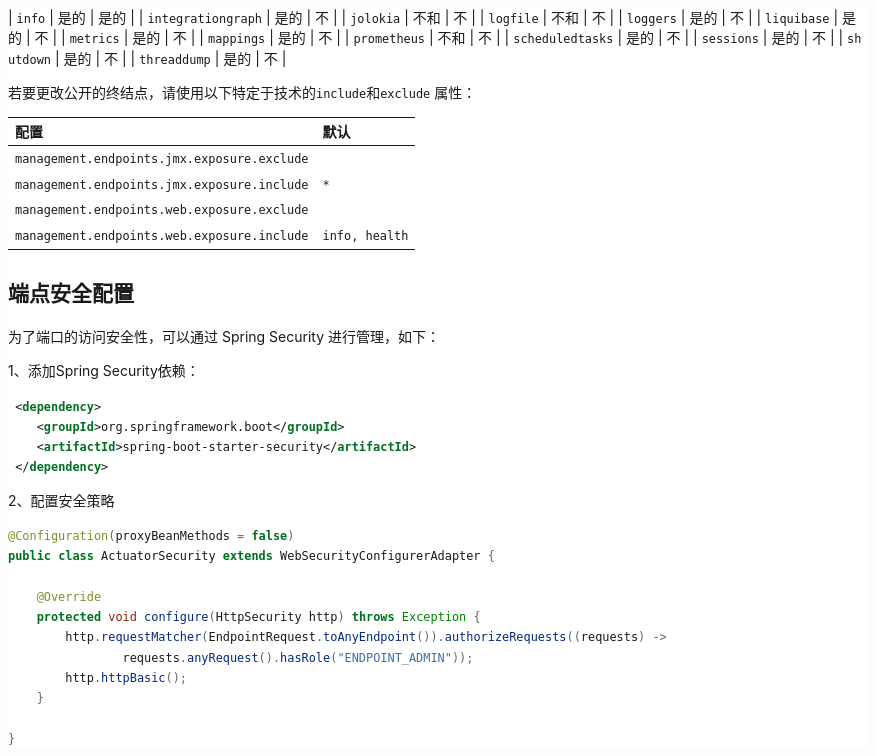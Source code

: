 | `info`             | 是的 | 是的 |
| `integrationgraph` | 是的 | 不   |
| `jolokia`          | 不和 | 不   |
| `logfile`          | 不和 | 不   |
| `loggers`          | 是的 | 不   |
| `liquibase`        | 是的 | 不   |
| `metrics`          | 是的 | 不   |
| `mappings`         | 是的 | 不   |
| `prometheus`       | 不和 | 不   |
| `scheduledtasks`   | 是的 | 不   |
| `sessions`         | 是的 | 不   |
| `shutdown`         | 是的 | 不   |
| `threaddump`       | 是的 | 不   |

 若要更改公开的终结点，请使用以下特定于技术的`include`和`exclude` 属性：

| 配置                                        | 默认           |
| :------------------------------------------ | :------------- |
| `management.endpoints.jmx.exposure.exclude` |                |
| `management.endpoints.jmx.exposure.include` | `*`            |
| `management.endpoints.web.exposure.exclude` |                |
| `management.endpoints.web.exposure.include` | `info, health` |

## 端点安全配置

为了端口的访问安全性，可以通过 Spring Security 进行管理，如下：

1、添加Spring Security依赖：

``` xml
 <dependency>
    <groupId>org.springframework.boot</groupId>
    <artifactId>spring-boot-starter-security</artifactId>
 </dependency>
```

2、配置安全策略

``` java
@Configuration(proxyBeanMethods = false)
public class ActuatorSecurity extends WebSecurityConfigurerAdapter {

    @Override
    protected void configure(HttpSecurity http) throws Exception {
        http.requestMatcher(EndpointRequest.toAnyEndpoint()).authorizeRequests((requests) ->
                requests.anyRequest().hasRole("ENDPOINT_ADMIN"));
        http.httpBasic();
    }

}
```
